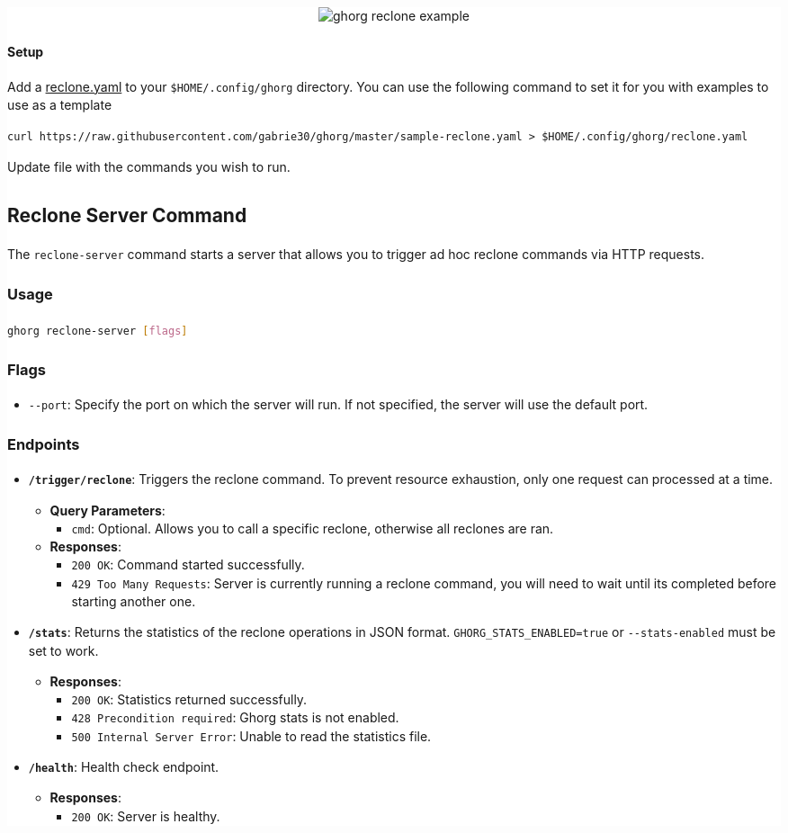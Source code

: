 <p align="center">
  <img width="648" alt="ghorg reclone example" src="https://user-images.githubusercontent.com/1512282/183263986-50e56b86-12b9-479b-9c52-b1c74129228c.png">
</p>

#### Setup

Add a [reclone.yaml](https://github.com/gabrie30/ghorg/blob/master/sample-reclone.yaml) to your `$HOME/.config/ghorg` directory. You can use the following command to set it for you with examples to use as a template

```
curl https://raw.githubusercontent.com/gabrie30/ghorg/master/sample-reclone.yaml > $HOME/.config/ghorg/reclone.yaml
```

Update file with the commands you wish to run.

## Reclone Server Command

The `reclone-server` command starts a server that allows you to trigger ad hoc reclone commands via HTTP requests.

### Usage

```sh
ghorg reclone-server [flags]
```

### Flags

- `--port`: Specify the port on which the server will run. If not specified, the server will use the default port.

### Endpoints

- **`/trigger/reclone`**: Triggers the reclone command. To prevent resource exhaustion, only one request can processed at a time.
  - **Query Parameters**:
    - `cmd`: Optional. Allows you to call a specific reclone, otherwise all reclones are ran.
  - **Responses**:
    - `200 OK`: Command started successfully.
    - `429 Too Many Requests`: Server is currently running a reclone command, you will need to wait until its completed before starting another one.

- **`/stats`**: Returns the statistics of the reclone operations in JSON format. `GHORG_STATS_ENABLED=true` or `--stats-enabled` must be set to work.
  - **Responses**:
    - `200 OK`: Statistics returned successfully.
    - `428 Precondition required`: Ghorg stats is not enabled.
    - `500 Internal Server Error`: Unable to read the statistics file.

- **`/health`**: Health check endpoint.
  - **Responses**:
    - `200 OK`: Server is healthy.
